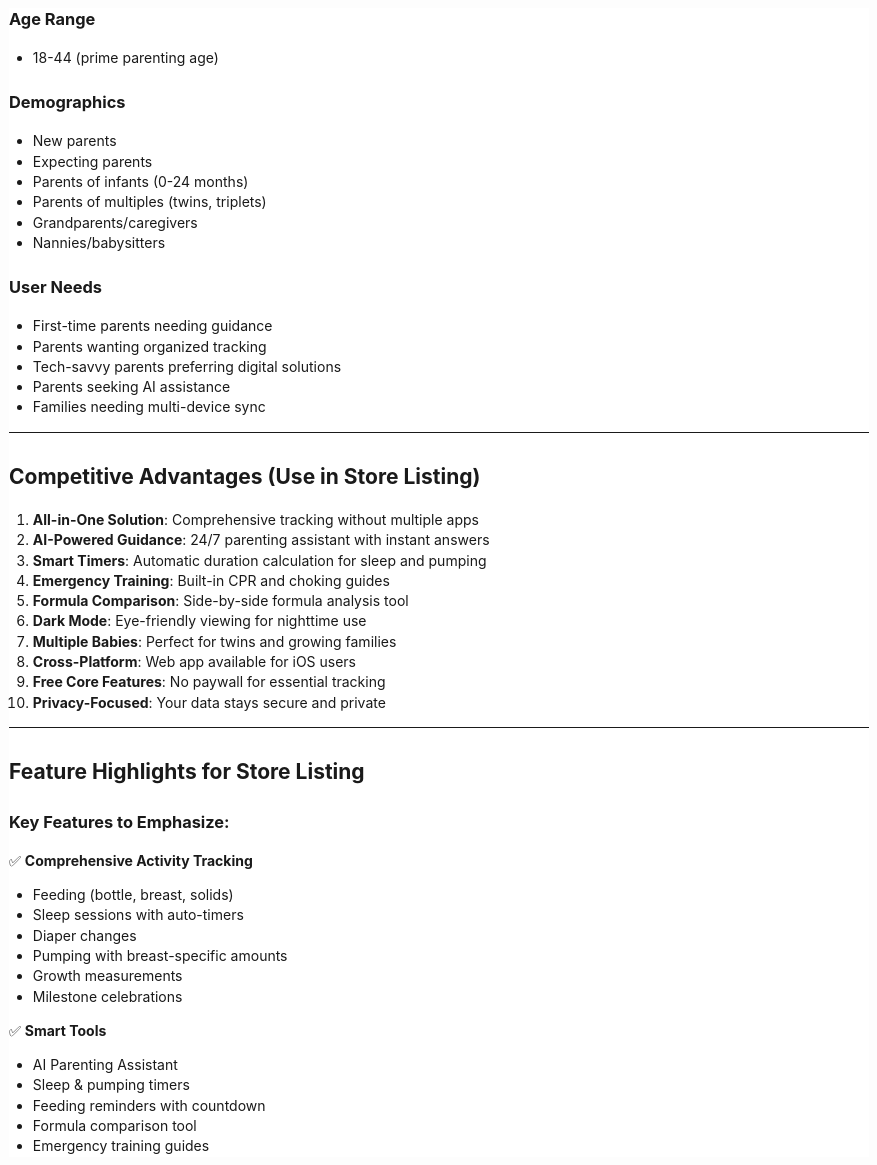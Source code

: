 ### Age Range
- 18-44 (prime parenting age)

### Demographics
- New parents
- Expecting parents
- Parents of infants (0-24 months)
- Parents of multiples (twins, triplets)
- Grandparents/caregivers
- Nannies/babysitters

### User Needs
- First-time parents needing guidance
- Parents wanting organized tracking
- Tech-savvy parents preferring digital solutions
- Parents seeking AI assistance
- Families needing multi-device sync

---

## Competitive Advantages (Use in Store Listing)

1. **All-in-One Solution**: Comprehensive tracking without multiple apps
2. **AI-Powered Guidance**: 24/7 parenting assistant with instant answers
3. **Smart Timers**: Automatic duration calculation for sleep and pumping
4. **Emergency Training**: Built-in CPR and choking guides
5. **Formula Comparison**: Side-by-side formula analysis tool
6. **Dark Mode**: Eye-friendly viewing for nighttime use
7. **Multiple Babies**: Perfect for twins and growing families
8. **Cross-Platform**: Web app available for iOS users
9. **Free Core Features**: No paywall for essential tracking
10. **Privacy-Focused**: Your data stays secure and private

---

## Feature Highlights for Store Listing

### Key Features to Emphasize:
✅ **Comprehensive Activity Tracking**
- Feeding (bottle, breast, solids)
- Sleep sessions with auto-timers
- Diaper changes
- Pumping with breast-specific amounts
- Growth measurements
- Milestone celebrations

✅ **Smart Tools**
- AI Parenting Assistant
- Sleep & pumping timers
- Feeding reminders with countdown
- Formula comparison tool
- Emergency training guides

